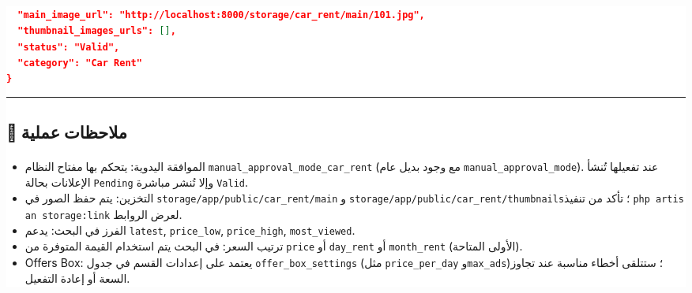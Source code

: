 ```json
  "main_image_url": "http://localhost:8000/storage/car_rent/main/101.jpg",
  "thumbnail_images_urls": [],
  "status": "Valid",
  "category": "Car Rent"
}
```

---
## 📝 ملاحظات عملية
- الموافقة اليدوية: يتحكم بها مفتاح النظام `manual_approval_mode_car_rent` (مع وجود بديل عام `manual_approval_mode`). عند تفعيلها تُنشأ الإعلانات بحالة `Pending` وإلا تُنشر مباشرة `Valid`.
- التخزين: يتم حفظ الصور في `storage/app/public/car_rent/main` و `storage/app/public/car_rent/thumbnails`؛ تأكد من تنفيذ `php artisan storage:link` لعرض الروابط.
- الفرز في البحث: يدعم `latest`, `price_low`, `price_high`, `most_viewed`.
- ترتيب السعر: في البحث يتم استخدام القيمة المتوفرة من `price` أو `day_rent` أو `month_rent` (الأولى المتاحة).
- Offers Box: يعتمد على إعدادات القسم في جدول `offer_box_settings` (مثل `price_per_day` و`max_ads`)؛ ستتلقى أخطاء مناسبة عند تجاوز السعة أو إعادة التفعيل.